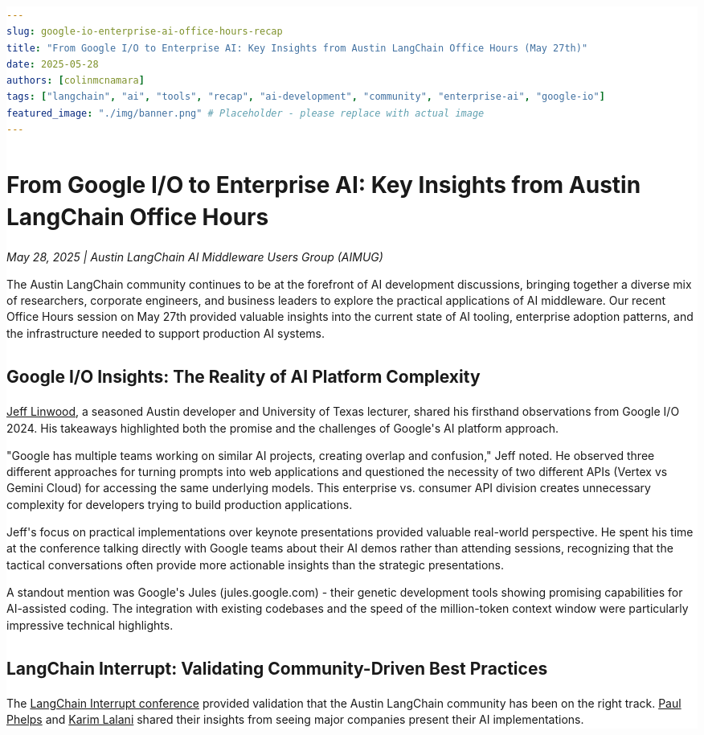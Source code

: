 ```yaml
---
slug: google-io-enterprise-ai-office-hours-recap
title: "From Google I/O to Enterprise AI: Key Insights from Austin LangChain Office Hours (May 27th)"
date: 2025-05-28
authors: [colinmcnamara]
tags: ["langchain", "ai", "tools", "recap", "ai-development", "community", "enterprise-ai", "google-io"]
featured_image: "./img/banner.png" # Placeholder - please replace with actual image
---
```


# From Google I/O to Enterprise AI: Key Insights from Austin LangChain Office Hours

*May 28, 2025 | Austin LangChain AI Middleware Users Group (AIMUG)*

The Austin LangChain community continues to be at the forefront of AI development discussions, bringing together a diverse mix of researchers, corporate engineers, and business leaders to explore the practical applications of AI middleware. Our recent Office Hours session on May 27th provided valuable insights into the current state of AI tooling, enterprise adoption patterns, and the infrastructure needed to support production AI systems.



## Google I/O Insights: The Reality of AI Platform Complexity

[Jeff Linwood](https://www.linkedin.com/in/jefflinwood/), a seasoned Austin developer and University of Texas lecturer, shared his firsthand observations from Google I/O 2024. His takeaways highlighted both the promise and the challenges of Google's AI platform approach.

"Google has multiple teams working on similar AI projects, creating overlap and confusion," Jeff noted. He observed three different approaches for turning prompts into web applications and questioned the necessity of two different APIs (Vertex vs Gemini Cloud) for accessing the same underlying models. This enterprise vs. consumer API division creates unnecessary complexity for developers trying to build production applications.

Jeff's focus on practical implementations over keynote presentations provided valuable real-world perspective. He spent his time at the conference talking directly with Google teams about their AI demos rather than attending sessions, recognizing that the tactical conversations often provide more actionable insights than the strategic presentations.

A standout mention was Google's Jules (jules.google.com) - their genetic development tools showing promising capabilities for AI-assisted coding. The integration with existing codebases and the speed of the million-token context window were particularly impressive technical highlights.

## LangChain Interrupt: Validating Community-Driven Best Practices

The [LangChain Interrupt conference](https://www.langchain.com/interrupt) provided validation that the Austin LangChain community has been on the right track. [Paul Phelps](https://www.linkedin.com/in/mrpaulphelps/) and [Karim Lalani](https://www.linkedin.com/in/-karim-lalani) shared their insights from seeing major companies present their AI implementations.
